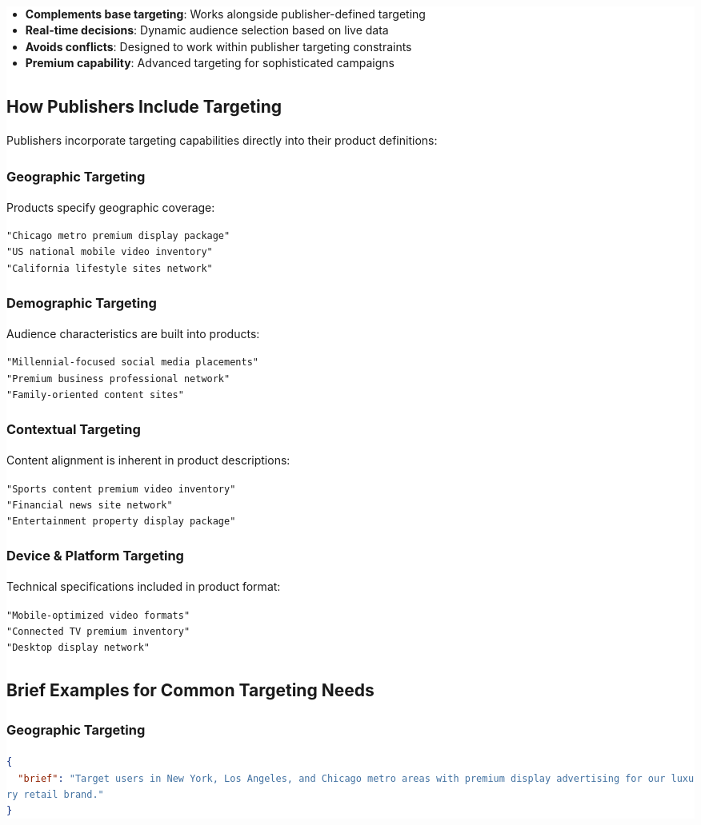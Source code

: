 - **Complements base targeting**: Works alongside publisher-defined targeting
- **Real-time decisions**: Dynamic audience selection based on live data
- **Avoids conflicts**: Designed to work within publisher targeting constraints
- **Premium capability**: Advanced targeting for sophisticated campaigns

## How Publishers Include Targeting

Publishers incorporate targeting capabilities directly into their product definitions:

### Geographic Targeting
Products specify geographic coverage:
```
"Chicago metro premium display package" 
"US national mobile video inventory"
"California lifestyle sites network"
```

### Demographic Targeting
Audience characteristics are built into products:
```
"Millennial-focused social media placements"
"Premium business professional network"
"Family-oriented content sites"
```

### Contextual Targeting
Content alignment is inherent in product descriptions:
```
"Sports content premium video inventory"
"Financial news site network"
"Entertainment property display package"
```

### Device & Platform Targeting
Technical specifications included in product format:
```
"Mobile-optimized video formats"
"Connected TV premium inventory"
"Desktop display network"
```

## Brief Examples for Common Targeting Needs

### Geographic Targeting
```json
{
  "brief": "Target users in New York, Los Angeles, and Chicago metro areas with premium display advertising for our luxury retail brand."
}
```
